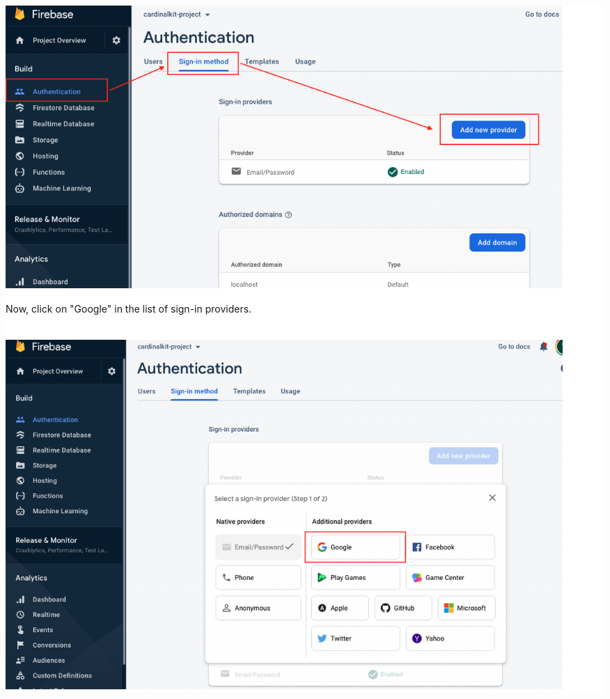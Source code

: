 <img src="./images/google-setup-step-1.png" alt="Google Sign In Setup Step 1" width="800" />
</Example>

<br />

Now, click on "Google" in the list of sign-in providers.

<br />

<Example>
<img src="./images/google-setup-step-2.png" alt="Google Sign In Setup Step 2" width="800" />
</Example>
